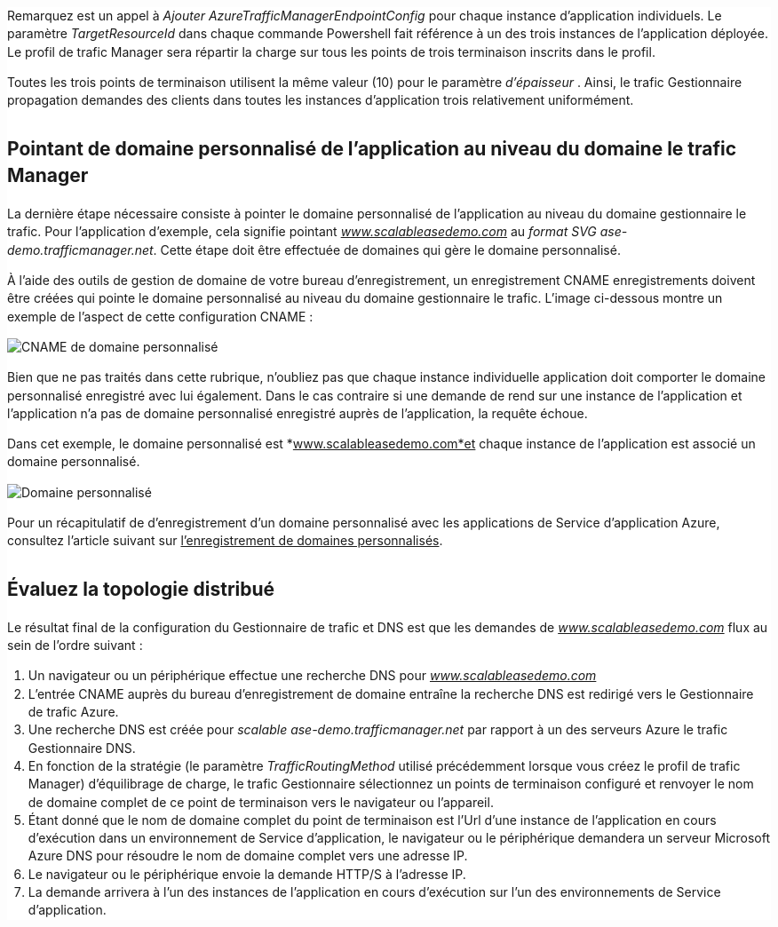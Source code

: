 Remarquez est un appel à *Ajouter AzureTrafficManagerEndpointConfig* pour chaque instance d’application individuels.  Le paramètre *TargetResourceId* dans chaque commande Powershell fait référence à un des trois instances de l’application déployée.  Le profil de trafic Manager sera répartir la charge sur tous les points de trois terminaison inscrits dans le profil.

Toutes les trois points de terminaison utilisent la même valeur (10) pour le paramètre *d’épaisseur* .  Ainsi, le trafic Gestionnaire propagation demandes des clients dans toutes les instances d’application trois relativement uniformément. 


## <a name="pointing-the-apps-custom-domain-at-the-traffic-manager-domain"></a>Pointant de domaine personnalisé de l’application au niveau du domaine le trafic Manager ##
La dernière étape nécessaire consiste à pointer le domaine personnalisé de l’application au niveau du domaine gestionnaire le trafic.  Pour l’application d’exemple, cela signifie pointant *www.scalableasedemo.com* au *format SVG ase-demo.trafficmanager.net*.  Cette étape doit être effectuée de domaines qui gère le domaine personnalisé.  

À l’aide des outils de gestion de domaine de votre bureau d’enregistrement, un enregistrement CNAME enregistrements doivent être créées qui pointe le domaine personnalisé au niveau du domaine gestionnaire le trafic.  L’image ci-dessous montre un exemple de l’aspect de cette configuration CNAME :

![CNAME de domaine personnalisé][CNAMEforCustomDomain] 

Bien que ne pas traités dans cette rubrique, n’oubliez pas que chaque instance individuelle application doit comporter le domaine personnalisé enregistré avec lui également.  Dans le cas contraire si une demande de rend sur une instance de l’application et l’application n’a pas de domaine personnalisé enregistré auprès de l’application, la requête échoue.  

Dans cet exemple, le domaine personnalisé est *www.scalableasedemo.com*et chaque instance de l’application est associé un domaine personnalisé.

![Domaine personnalisé][CustomDomain] 

Pour un récapitulatif de d’enregistrement d’un domaine personnalisé avec les applications de Service d’application Azure, consultez l’article suivant sur [l’enregistrement de domaines personnalisés][RegisterCustomDomain].

## <a name="trying-out-the-distributed-topology"></a>Évaluez la topologie distribué ##
Le résultat final de la configuration du Gestionnaire de trafic et DNS est que les demandes de *www.scalableasedemo.com* flux au sein de l’ordre suivant :

1. Un navigateur ou un périphérique effectue une recherche DNS pour *www.scalableasedemo.com*
2. L’entrée CNAME auprès du bureau d’enregistrement de domaine entraîne la recherche DNS est redirigé vers le Gestionnaire de trafic Azure.
3. Une recherche DNS est créée pour *scalable ase-demo.trafficmanager.net* par rapport à un des serveurs Azure le trafic Gestionnaire DNS.
4. En fonction de la stratégie (le paramètre *TrafficRoutingMethod* utilisé précédemment lorsque vous créez le profil de trafic Manager) d’équilibrage de charge, le trafic Gestionnaire sélectionnez un points de terminaison configuré et renvoyer le nom de domaine complet de ce point de terminaison vers le navigateur ou l’appareil.
5.  Étant donné que le nom de domaine complet du point de terminaison est l’Url d’une instance de l’application en cours d’exécution dans un environnement de Service d’application, le navigateur ou le périphérique demandera un serveur Microsoft Azure DNS pour résoudre le nom de domaine complet vers une adresse IP. 
6. Le navigateur ou le périphérique envoie la demande HTTP/S à l’adresse IP.  
7. La demande arrivera à l’un des instances de l’application en cours d’exécution sur l’un des environnements de Service d’application.


[AzureTrafficManagerProfile]:  https://azure.microsoft.com/documentation/articles/traffic-manager-manage-profiles/
[ARMTrafficManager]:  https://azure.microsoft.com/documentation/articles/traffic-manager-powershell-arm/
[RegisterCustomDomain]:  https://azure.microsoft.com/en-us/documentation/articles/web-sites-custom-domain-name/
[ConceptualArchitecture]: ./media/app-service-app-service-environment-geo-distributed-scale/ConceptualArchitecture-1.png
[CNAMEforCustomDomain]:  ./media/app-service-app-service-environment-geo-distributed-scale/CNAMECustomDomain-1.png
[DNSLookup]:  ./media/app-service-app-service-environment-geo-distributed-scale/DNSLookup-1.png
[CustomDomain]:  ./media/app-service-app-service-environment-geo-distributed-scale/CustomDomain-1.png 